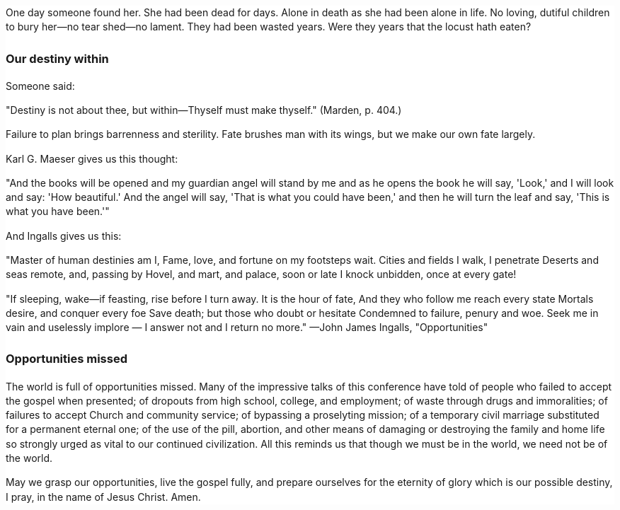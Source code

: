 One day someone found her. She had been dead for days. Alone in death as she had been alone in life. No loving, dutiful children to bury her—no tear shed—no lament. They had been wasted years. Were they years that the locust hath eaten?

### Our destiny within

Someone said:

"Destiny is not about thee, but within—Thyself must make thyself." (Marden, p. 404.)

Failure to plan brings barrenness and sterility. Fate brushes man with its wings, but we make our own fate largely. 

Karl G. Maeser gives us this thought:

"And the books will be opened and my guardian angel will stand by me and as he opens the book he will say, 'Look,' and I will look and say: 'How beautiful.' And the angel will say, 'That is what you could have been,' and then he will turn the leaf and say, 'This is what you have been.'"

And Ingalls gives us this:

"Master of human destinies am I, Fame, love, and fortune on my footsteps wait. Cities and fields I walk, I penetrate Deserts and seas remote, and, passing by Hovel, and mart, and palace, soon or late I knock unbidden, once at every gate!

"If sleeping, wake—if feasting, rise before I turn away. It is the hour of fate, And they who follow me reach every state Mortals desire, and conquer every foe Save death; but those who doubt or hesitate Condemned to failure, penury and woe. Seek me in vain and uselessly implore — I answer not and I return no more." —John James Ingalls, "Opportunities"

### Opportunities missed

The world is full of opportunities missed. Many of the impressive talks of this conference have told of people who failed to accept the gospel when presented; of dropouts from high school, college, and employment; of waste through drugs and immoralities; of failures to accept Church and community service; of bypassing a proselyting mission; of a temporary civil marriage substituted for a permanent eternal one; of the use of the pill, abortion, and other means of damaging or destroying the family and home life so strongly urged as vital to our continued civilization. All this reminds us that though we must be in the world, we need not be of the world.

May we grasp our opportunities, live the gospel fully, and prepare ourselves for the eternity of glory which is our possible destiny, I pray, in the name of Jesus Christ. Amen. 

